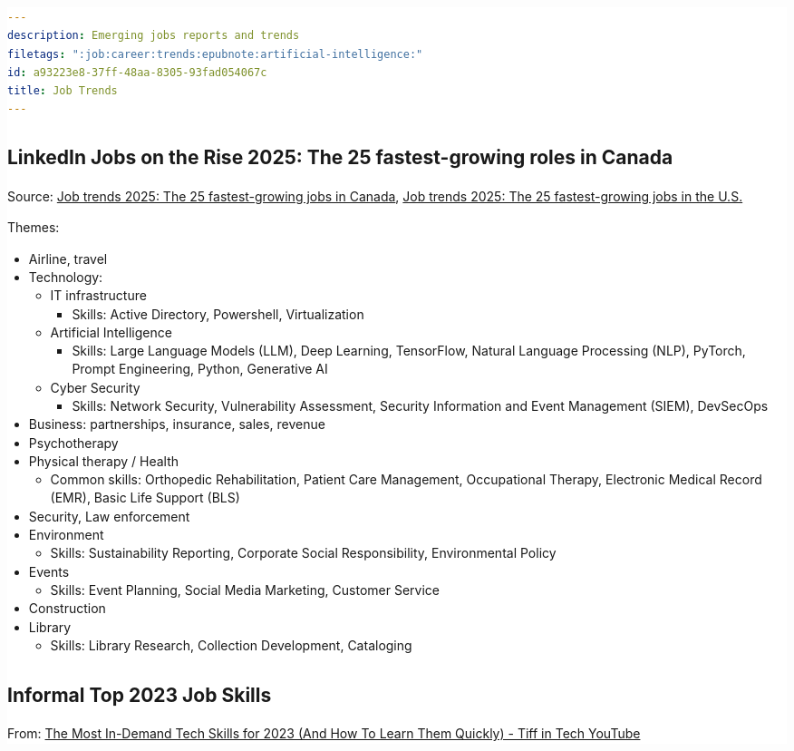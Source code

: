 ```yaml
---
description: Emerging jobs reports and trends
filetags: ":job:career:trends:epubnote:artificial-intelligence:"
id: a93223e8-37ff-48aa-8305-93fad054067c
title: Job Trends
---
```


## LinkedIn Jobs on the Rise 2025: The 25 fastest-growing roles in Canada

Source: [Job trends 2025: The 25 fastest-growing jobs in
Canada](https://www.linkedin.com/pulse/linkedin-jobs-rise-2025-25-fastest-growing-roles-canada-qkdve?trk=public_post_feed-article-content),
[Job trends 2025: The 25 fastest-growing jobs in the
U.S.](https://www.linkedin.com/pulse/linkedin-jobs-rise-2025-25-fastest-growing-us-linkedin-news-gryie/?trk=article-ssr-frontend-pulse_little-text-block)

Themes:

- Airline, travel
- Technology:
  - IT infrastructure
    - Skills: Active Directory, Powershell, Virtualization
  - Artificial Intelligence
    - Skills: Large Language Models (LLM), Deep Learning, TensorFlow,
      Natural Language Processing (NLP), PyTorch, Prompt Engineering,
      Python, Generative AI
  - Cyber Security
    - Skills: Network Security, Vulnerability Assessment, Security
      Information and Event Management (SIEM), DevSecOps
- Business: partnerships, insurance, sales, revenue
- Psychotherapy
- Physical therapy / Health
  - Common skills: Orthopedic Rehabilitation, Patient Care Management,
    Occupational Therapy, Electronic Medical Record (EMR), Basic Life
    Support (BLS)
- Security, Law enforcement
- Environment
  - Skills: Sustainability Reporting, Corporate Social Responsibility,
    Environmental Policy
- Events
  - Skills: Event Planning, Social Media Marketing, Customer Service
- Construction
- Library
  - Skills: Library Research, Collection Development, Cataloging

## Informal Top 2023 Job Skills

From: [The Most In-Demand Tech Skills for 2023 (And How To Learn Them
Quickly) - Tiff in Tech
YouTube](https://www.youtube.com/watch?v=6uESYz3WBuE&t=1s)
